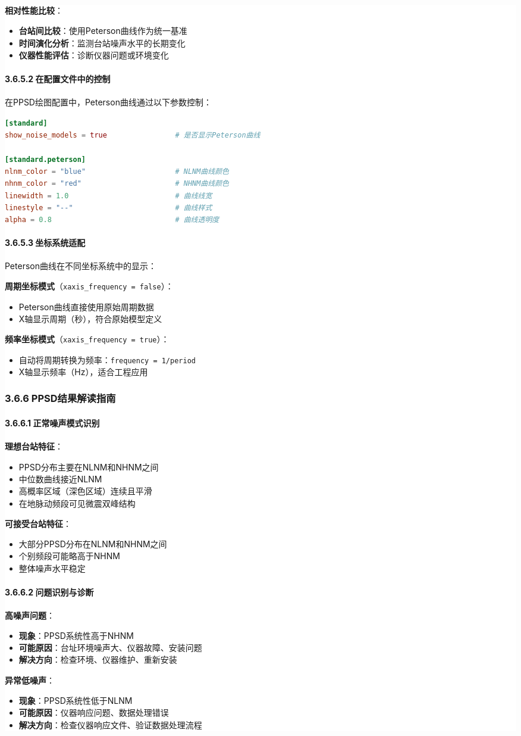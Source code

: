 **相对性能比较**：
- **台站间比较**：使用Peterson曲线作为统一基准
- **时间演化分析**：监测台站噪声水平的长期变化
- **仪器性能评估**：诊断仪器问题或环境变化

#### 3.6.5.2 在配置文件中的控制
在PPSD绘图配置中，Peterson曲线通过以下参数控制：

```toml
[standard]
show_noise_models = true                # 是否显示Peterson曲线

[standard.peterson]
nlnm_color = "blue"                     # NLNM曲线颜色
nhnm_color = "red"                      # NHNM曲线颜色
linewidth = 1.0                         # 曲线线宽
linestyle = "--"                        # 曲线样式
alpha = 0.8                             # 曲线透明度
```

#### 3.6.5.3 坐标系统适配
Peterson曲线在不同坐标系统中的显示：

**周期坐标模式**（`xaxis_frequency = false`）：
- Peterson曲线直接使用原始周期数据
- X轴显示周期（秒），符合原始模型定义

**频率坐标模式**（`xaxis_frequency = true`）：
- 自动将周期转换为频率：`frequency = 1/period`
- X轴显示频率（Hz），适合工程应用

### 3.6.6 PPSD结果解读指南

#### 3.6.6.1 正常噪声模式识别

**理想台站特征**：
- PPSD分布主要在NLNM和NHNM之间
- 中位数曲线接近NLNM
- 高概率区域（深色区域）连续且平滑
- 在地脉动频段可见微震双峰结构

**可接受台站特征**：
- 大部分PPSD分布在NLNM和NHNM之间
- 个别频段可能略高于NHNM
- 整体噪声水平稳定

#### 3.6.6.2 问题识别与诊断

**高噪声问题**：
- **现象**：PPSD系统性高于NHNM
- **可能原因**：台址环境噪声大、仪器故障、安装问题
- **解决方向**：检查环境、仪器维护、重新安装

**异常低噪声**：
- **现象**：PPSD系统性低于NLNM
- **可能原因**：仪器响应问题、数据处理错误
- **解决方向**：检查仪器响应文件、验证数据处理流程
